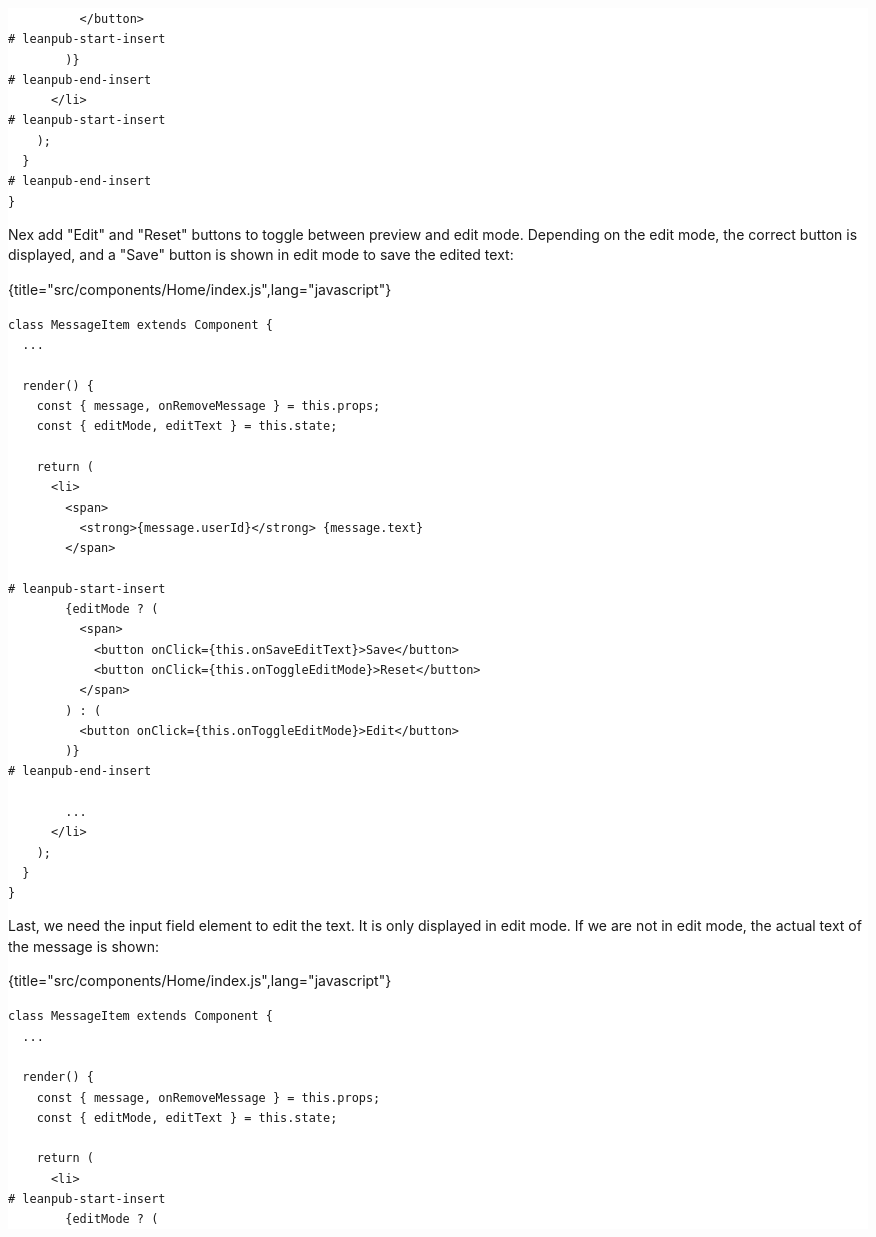 ~~~~~~~~
          </button>
# leanpub-start-insert
        )}
# leanpub-end-insert
      </li>
# leanpub-start-insert
    );
  }
# leanpub-end-insert
}
~~~~~~~~

Nex add "Edit" and "Reset" buttons to toggle between preview and edit mode. Depending on the edit mode, the correct button is displayed, and a "Save" button is shown in edit mode to save the edited text:

{title="src/components/Home/index.js",lang="javascript"}
~~~~~~~~
class MessageItem extends Component {
  ...

  render() {
    const { message, onRemoveMessage } = this.props;
    const { editMode, editText } = this.state;

    return (
      <li>
        <span>
          <strong>{message.userId}</strong> {message.text}
        </span>

# leanpub-start-insert
        {editMode ? (
          <span>
            <button onClick={this.onSaveEditText}>Save</button>
            <button onClick={this.onToggleEditMode}>Reset</button>
          </span>
        ) : (
          <button onClick={this.onToggleEditMode}>Edit</button>
        )}
# leanpub-end-insert

        ...
      </li>
    );
  }
}
~~~~~~~~

Last, we need the input field element to edit the text. It is only displayed in edit mode. If we are not in edit mode, the actual text of the message is shown:

{title="src/components/Home/index.js",lang="javascript"}
~~~~~~~~
class MessageItem extends Component {
  ...

  render() {
    const { message, onRemoveMessage } = this.props;
    const { editMode, editText } = this.state;

    return (
      <li>
# leanpub-start-insert
        {editMode ? (
~~~~~~~~